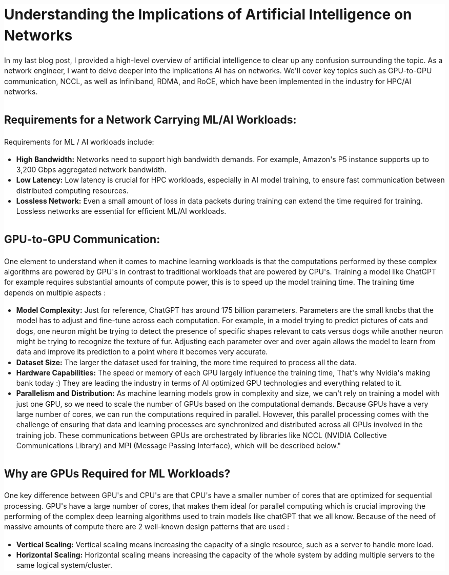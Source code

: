 # Understanding the Implications of Artificial Intelligence on Networks

In my last blog post, I provided a high-level overview of artificial intelligence to clear up any confusion surrounding the topic. As a network engineer, I want to delve deeper into the implications AI has on networks. We'll cover key topics such as GPU-to-GPU communication, NCCL, as well as Infiniband, RDMA, and RoCE, which have been implemented in the industry for HPC/AI networks.

## Requirements for a Network Carrying ML/AI Workloads:
Requirements for ML / AI workloads include:
- **High Bandwidth:** Networks need to support high bandwidth demands. For example, Amazon's P5 instance supports up to 3,200 Gbps aggregated network bandwidth.
- **Low Latency:** Low latency is crucial for HPC workloads, especially in AI model training, to ensure fast communication between distributed computing resources.
- **Lossless Network:** Even a small amount of loss in data packets during training can extend the time required for training. Lossless networks are essential for efficient ML/AI workloads.

## GPU-to-GPU Communication:
One element to understand when it comes to machine learning workloads is that the computations performed by these complex algorithms are powered by GPU's in contrast to traditional workloads that are powered by CPU's. Training a model like ChatGPT for example requires substantial amounts of compute power, this is to speed up the model training time. The training time depends on multiple aspects :
- **Model Complexity:** Just for reference, ChatGPT has around 175 billion parameters. Parameters are the small knobs that the model has to adjust and fine-tune across each computation. For example, in a model trying to predict pictures of cats and dogs, one neuron might be trying to detect the presence of specific shapes relevant to cats versus dogs while another neuron might be trying to recognize the texture of fur. Adjusting each parameter over and over again allows the model to learn from data and improve its prediction to a point where it becomes very accurate.
- **Dataset Size:** The larger the dataset used for training, the more time required to process all the data.
- **Hardware Capabilities:** The speed or memory of each GPU largely influence the training time, That's why Nvidia's making bank today :) They are leading the industry in terms of AI optimized GPU technologies and everything related to it.
- **Parallelism and Distribution:** As machine learning models grow in complexity and size, we can't rely on training a model with just one GPU, so we need to scale the number of GPUs based on the computational demands. Because GPUs have a very large number of cores, we can run the computations required in parallel. However, this parallel processing comes with the challenge of ensuring that data and learning processes are synchronized and distributed across all GPUs involved in the training job. These communications between GPUs are orchestrated by libraries like NCCL (NVIDIA Collective Communications Library) and MPI (Message Passing Interface), which will be described below."

## Why are GPUs Required for ML Workloads?
One key difference between GPU's and CPU's are that CPU's have a smaller number of cores that are optimized for sequential processing. GPU's have a large number of cores, that makes them ideal for parallel computing which is crucial improving the performing of the complex deep learning algorithms used to train models like chatGPT that we all know.
Because of the need of massive amounts of compute there are 2 well-known design patterns that are used : 
- **Vertical Scaling:** Vertical scaling means increasing the capacity of a single resource, such as a server to handle more load.
- **Horizontal Scaling:** Horizontal scaling means increasing the capacity of the whole system by adding multiple servers to the same logical system/cluster. 
